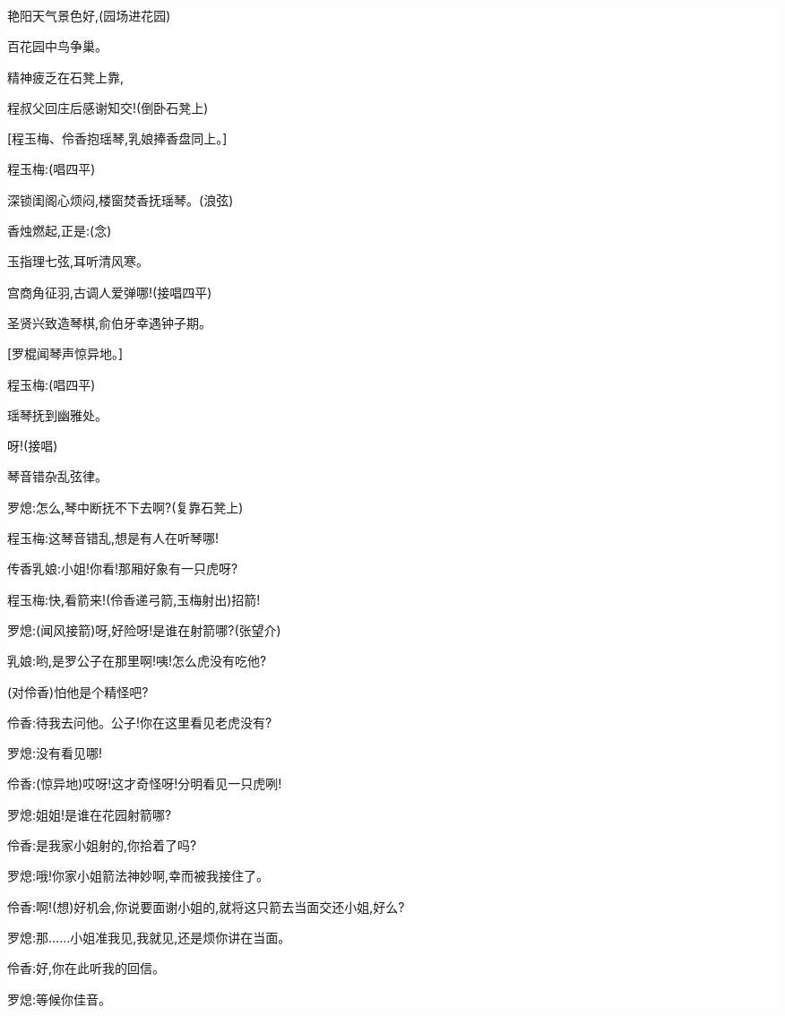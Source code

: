艳阳天气景色好,(园场进花园)

百花园中鸟争巢。

精神疲乏在石凳上靠,

程叔父回庄后感谢知交!(倒卧石凳上)

[程玉梅、伶香抱瑶琴,乳娘捧香盘同上。]

程玉梅:(唱四平)

深锁闺阁心烦闷,楼窗焚香抚瑶琴。(浪弦)

香烛燃起,正是:(念)

玉指理七弦,耳听清风寒。

宫商角征羽,古调人爱弹哪!(接唱四平)

圣贤兴致造琴棋,俞伯牙幸遇钟子期。

[罗棍闻琴声惊异地。]

程玉梅:(唱四平)

瑶琴抚到幽雅处。

呀!(接唱)

琴音错杂乱弦律。

罗熄:怎么,琴中断抚不下去啊?(复靠石凳上)

程玉梅:这琴音错乱,想是有人在听琴哪!

传香乳娘:小姐!你看!那厢好象有一只虎呀?

程玉梅:快,看箭来!(伶香递弓箭,玉梅射出)招箭!

罗熄:(闻风接箭)呀,好险呀!是谁在射箭哪?(张望介)

乳娘:哟,是罗公子在那里啊!咦!怎么虎没有吃他?

(对伶香)怕他是个精怪吧?

伶香:待我去问他。公子!你在这里看见老虎没有?

罗熄:没有看见哪!

伶香:(惊异地)哎呀!这才奇怪呀!分明看见一只虎咧!

罗熄:姐姐!是谁在花园射箭哪?

伶香:是我家小姐射的,你拾着了吗?

罗熄:哦!你家小姐箭法神妙啊,幸而被我接住了。

伶香:啊!(想)好机会,你说要面谢小姐的,就将这只箭去当面交还小姐,好么?

罗熄:那……小姐准我见,我就见,还是烦你讲在当面。

伶香:好,你在此听我的回信。

罗熄:等候你佳音。

